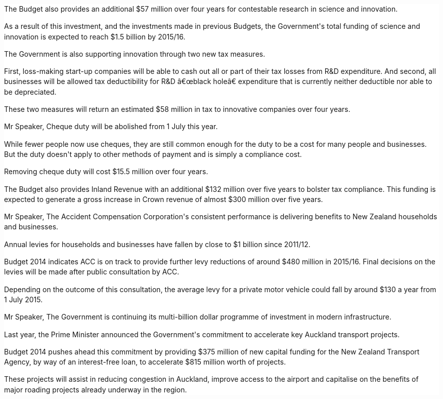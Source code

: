 The Budget also provides an additional $57 million over four years for contestable
research in science and innovation.

As a result of this investment, and the investments made in previous Budgets, the
Government's total funding of science and innovation is expected to reach $1.5 billion by
2015/16.

The Government is also supporting innovation through two new tax measures.

First, loss-making start-up companies will be able to cash out all or part of their tax losses
from R&D expenditure. And second, all businesses will be allowed tax deductibility for
R&D â€œblack holeâ€ expenditure that is currently neither deductible nor able to be
depreciated.

These two measures will return an estimated $58 million in tax to innovative companies
over four years.


Mr Speaker,
Cheque duty will be abolished from 1 July this year.

While fewer people now use cheques, they are still common enough for the duty to be a
cost for many people and businesses. But the duty doesn't apply to other methods of
payment and is simply a compliance cost.

Removing cheque duty will cost $15.5 million over four years.

The Budget also provides Inland Revenue with an additional $132 million over five years
to bolster tax compliance. This funding is expected to generate a gross increase in Crown
revenue of almost $300 million over five years.


Mr Speaker,
The Accident Compensation Corporation's consistent performance is delivering benefits to
New Zealand households and businesses.

Annual levies for households and businesses have fallen by close to $1 billion since
2011/12.

Budget 2014 indicates ACC is on track to provide further levy reductions of around
$480 million in 2015/16. Final decisions on the levies will be made after public
consultation by ACC.

Depending on the outcome of this consultation, the average levy for a private motor
vehicle could fall by around $130 a year from 1 July 2015.




Mr Speaker,
The Government is continuing its multi-billion dollar programme of investment in modern
infrastructure.

Last year, the Prime Minister announced the Government's commitment to accelerate key
Auckland transport projects.

Budget 2014 pushes ahead this commitment by providing $375 million of new capital
funding for the New Zealand Transport Agency, by way of an interest-free loan, to
accelerate $815 million worth of projects.

These projects will assist in reducing congestion in Auckland, improve access to the
airport and capitalise on the benefits of major roading projects already underway in the
region.
